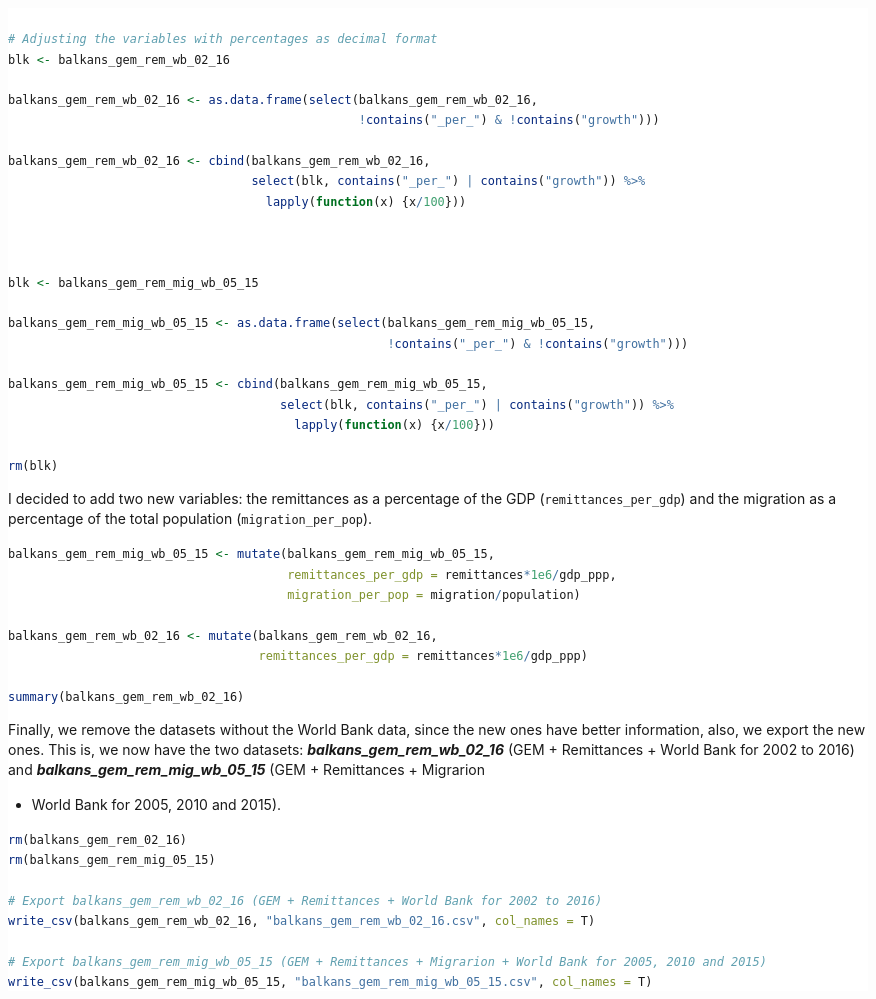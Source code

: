 ``` r

# Adjusting the variables with percentages as decimal format 
blk <- balkans_gem_rem_wb_02_16

balkans_gem_rem_wb_02_16 <- as.data.frame(select(balkans_gem_rem_wb_02_16, 
                                                 !contains("_per_") & !contains("growth")))

balkans_gem_rem_wb_02_16 <- cbind(balkans_gem_rem_wb_02_16, 
                                  select(blk, contains("_per_") | contains("growth")) %>%
                                    lapply(function(x) {x/100}))



blk <- balkans_gem_rem_mig_wb_05_15

balkans_gem_rem_mig_wb_05_15 <- as.data.frame(select(balkans_gem_rem_mig_wb_05_15, 
                                                     !contains("_per_") & !contains("growth")))

balkans_gem_rem_mig_wb_05_15 <- cbind(balkans_gem_rem_mig_wb_05_15,
                                      select(blk, contains("_per_") | contains("growth")) %>%
                                        lapply(function(x) {x/100}))

rm(blk)
```

I decided to add two new variables: the remittances as a percentage of
the GDP (`remittances_per_gdp`) and the migration as a percentage of the
total population (`migration_per_pop`).

``` r
balkans_gem_rem_mig_wb_05_15 <- mutate(balkans_gem_rem_mig_wb_05_15,
                                       remittances_per_gdp = remittances*1e6/gdp_ppp,
                                       migration_per_pop = migration/population)

balkans_gem_rem_wb_02_16 <- mutate(balkans_gem_rem_wb_02_16,
                                   remittances_per_gdp = remittances*1e6/gdp_ppp)

summary(balkans_gem_rem_wb_02_16)
```

Finally, we remove the datasets without the World Bank data, since the
new ones have better information, also, we export the new ones. This is,
we now have the two datasets: ***balkans\_gem\_rem\_wb\_02\_16*** (GEM +
Remittances + World Bank for 2002 to 2016) and
***balkans\_gem\_rem\_mig\_wb\_05\_15*** (GEM + Remittances + Migrarion
+ World Bank for 2005, 2010 and 2015).

``` r
rm(balkans_gem_rem_02_16)
rm(balkans_gem_rem_mig_05_15)

# Export balkans_gem_rem_wb_02_16 (GEM + Remittances + World Bank for 2002 to 2016)
write_csv(balkans_gem_rem_wb_02_16, "balkans_gem_rem_wb_02_16.csv", col_names = T) 

# Export balkans_gem_rem_mig_wb_05_15 (GEM + Remittances + Migrarion + World Bank for 2005, 2010 and 2015)
write_csv(balkans_gem_rem_mig_wb_05_15, "balkans_gem_rem_mig_wb_05_15.csv", col_names = T) 
```
